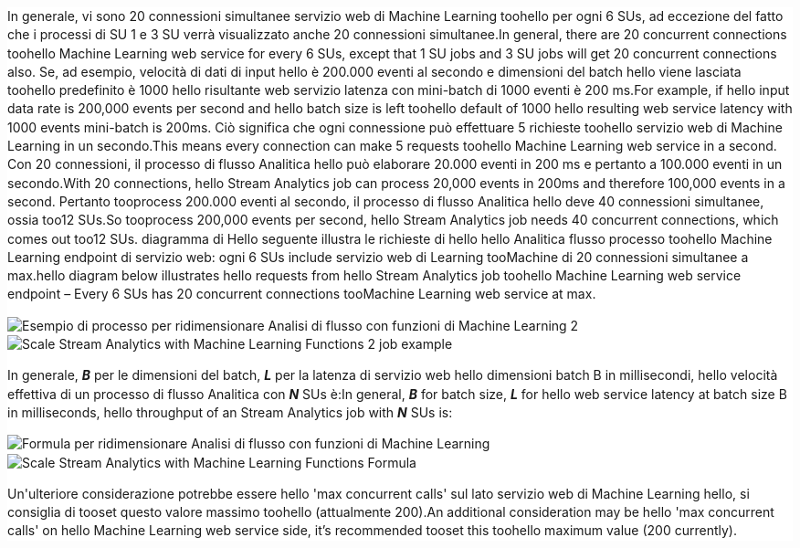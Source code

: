 <span data-ttu-id="58dec-125">In generale, vi sono 20 connessioni simultanee servizio web di Machine Learning toohello per ogni 6 SUs, ad eccezione del fatto che i processi di SU 1 e 3 SU verrà visualizzato anche 20 connessioni simultanee.</span><span class="sxs-lookup"><span data-stu-id="58dec-125">In general, there are 20 concurrent connections toohello Machine Learning web service for every 6 SUs, except that 1 SU jobs and 3 SU jobs will get 20 concurrent connections also.</span></span>  <span data-ttu-id="58dec-126">Se, ad esempio, velocità di dati di input hello è 200.000 eventi al secondo e dimensioni del batch hello viene lasciata toohello predefinito è 1000 hello risultante web servizio latenza con mini-batch di 1000 eventi è 200 ms.</span><span class="sxs-lookup"><span data-stu-id="58dec-126">For example, if hello input data rate is 200,000 events per second and hello batch size is left toohello default of 1000 hello resulting web service latency with 1000 events mini-batch is 200ms.</span></span> <span data-ttu-id="58dec-127">Ciò significa che ogni connessione può effettuare 5 richieste toohello servizio web di Machine Learning in un secondo.</span><span class="sxs-lookup"><span data-stu-id="58dec-127">This means every connection can make 5 requests toohello Machine Learning web service in a second.</span></span> <span data-ttu-id="58dec-128">Con 20 connessioni, il processo di flusso Analitica hello può elaborare 20.000 eventi in 200 ms e pertanto a 100.000 eventi in un secondo.</span><span class="sxs-lookup"><span data-stu-id="58dec-128">With 20 connections, hello Stream Analytics job can process 20,000 events in 200ms  and therefore 100,000 events in a second.</span></span> <span data-ttu-id="58dec-129">Pertanto tooprocess 200.000 eventi al secondo, il processo di flusso Analitica hello deve 40 connessioni simultanee, ossia too12 SUs.</span><span class="sxs-lookup"><span data-stu-id="58dec-129">So tooprocess 200,000 events per second, hello Stream Analytics job needs 40 concurrent connections, which comes out too12 SUs.</span></span> <span data-ttu-id="58dec-130">diagramma di Hello seguente illustra le richieste di hello hello Analitica flusso processo toohello Machine Learning endpoint di servizio web: ogni 6 SUs include servizio web di Learning tooMachine di 20 connessioni simultanee a max.</span><span class="sxs-lookup"><span data-stu-id="58dec-130">hello diagram below illustrates hello requests from hello Stream Analytics job toohello Machine Learning web service endpoint – Every 6 SUs has 20 concurrent connections tooMachine Learning web service at max.</span></span>

<span data-ttu-id="58dec-131">![Esempio di processo per ridimensionare Analisi di flusso con funzioni di Machine Learning 2](./media/stream-analytics-scale-with-ml-functions/stream-analytics-scale-with-ml-functions-00.png "Esempio di processo per ridimensionare Analisi di flusso con funzioni di Machine Learning 2")</span><span class="sxs-lookup"><span data-stu-id="58dec-131">![Scale Stream Analytics with Machine Learning Functions 2 job example](./media/stream-analytics-scale-with-ml-functions/stream-analytics-scale-with-ml-functions-00.png "Scale Stream Analytics with Machine Learning Functions 2 job example")</span></span>

<span data-ttu-id="58dec-132">In generale, ***B*** per le dimensioni del batch, ***L*** per la latenza di servizio web hello dimensioni batch B in millisecondi, hello velocità effettiva di un processo di flusso Analitica con ***N*** SUs è:</span><span class="sxs-lookup"><span data-stu-id="58dec-132">In general, ***B*** for batch size, ***L*** for hello web service latency at batch size B in milliseconds, hello throughput of an Stream Analytics job with ***N*** SUs is:</span></span>

<span data-ttu-id="58dec-133">![Formula per ridimensionare Analisi di flusso con funzioni di Machine Learning](./media/stream-analytics-scale-with-ml-functions/stream-analytics-scale-with-ml-functions-02.png "Formula per ridimensionare Analisi di flusso con funzioni di Machine Learning")</span><span class="sxs-lookup"><span data-stu-id="58dec-133">![Scale Stream Analytics with Machine Learning Functions Formula](./media/stream-analytics-scale-with-ml-functions/stream-analytics-scale-with-ml-functions-02.png "Scale Stream Analytics with Machine Learning Functions Formula")</span></span>

<span data-ttu-id="58dec-134">Un'ulteriore considerazione potrebbe essere hello 'max concurrent calls' sul lato servizio web di Machine Learning hello, si consiglia di tooset questo valore massimo toohello (attualmente 200).</span><span class="sxs-lookup"><span data-stu-id="58dec-134">An additional consideration may be hello 'max concurrent calls' on hello Machine Learning web service side, it’s recommended tooset this toohello maximum value (200 currently).</span></span>
